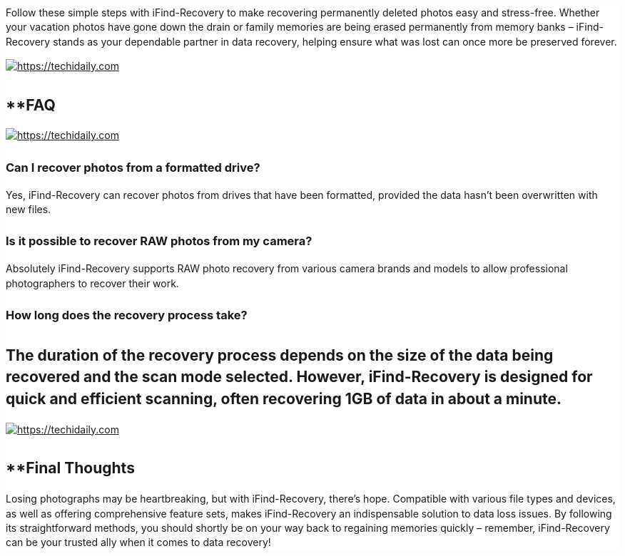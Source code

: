 Follow these simple steps with iFind-Recovery to make recovering permanently deleted photos easy and stress-free. Whether your vacation photos have gone down the drain or family memories are being erased permanently from memory banks – iFind-Recovery stands as your dependable partner in data recovery, helping ensure what was lost can once more be preserved forever.


<a href="https://aligracehair.sjv.io/c/5597632/1896527/19272" target="_top" id="1896527">
  <img src="//a.impactradius-go.com/display-ad/19272-1896527" border="0" alt="https://techidaily.com" width="300" height="90"/>
</a>
<img height="0" width="0" src="https://aligracehair.sjv.io/i/5597632/1896527/19272" style="position:absolute;visibility:hidden;" border="0" />


## ****FAQ**


<a href="https://ephamedtechinc.pxf.io/c/5597632/2137223/26400" target="_top" id="2137223">
  <img src="//a.impactradius-go.com/display-ad/26400-2137223" border="0" alt="https://techidaily.com" width="728" height="90"/>
</a>
<img height="0" width="0" src="https://ephamedtechinc.pxf.io/i/5597632/2137223/26400" style="position:absolute;visibility:hidden;" border="0" />


### **Can I recover photos from a formatted drive?**

Yes, iFind-Recovery can recover photos from drives that have been formatted, provided the data hasn’t been overwritten with new files.

### **Is it possible to recover RAW photos from my camera?**

Absolutely iFind-Recovery supports RAW photo recovery from various camera brands and models to allow professional photographers to recover their work.

### **How long does the recovery process take?**

## The duration of the recovery process depends on the size of the data being recovered and the scan mode selected. However, iFind-Recovery is designed for quick and efficient scanning, often recovering 1GB of data in about a minute.


<a href="https://laganoo.pxf.io/c/5597632/1484909/16446" target="_top" id="1484909">
  <img src="//a.impactradius-go.com/display-ad/16446-1484909" border="0" alt="https://techidaily.com" width="728" height="90"/>
</a>
<img height="0" width="0" src="https://laganoo.pxf.io/i/5597632/1484909/16446" style="position:absolute;visibility:hidden;" border="0" />


## ****Final Thoughts**

Losing photographs may be heartbreaking, but with iFind-Recovery, there’s hope. Compatible with various file types and devices, as well as offering comprehensive feature sets, makes iFind-Recovery an indispensable solution to data loss issues. By following its straightforward methods, you should shortly be on your way back to regaining memories quickly – remember, iFind-Recovery can be your trusted ally when it comes to data recovery!
